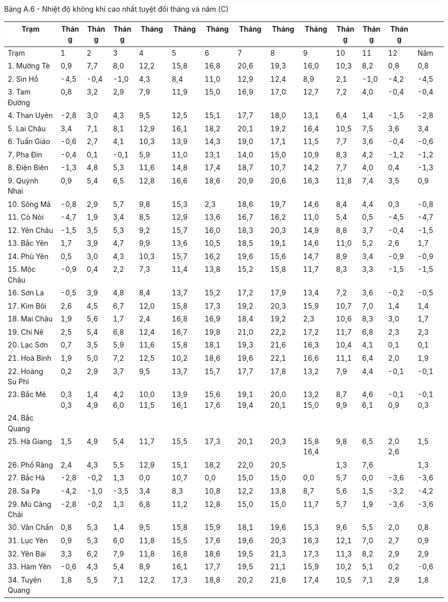 Bảng A.6 - Nhiệt độ không khí cao nhất tuyệt đối tháng và năm (C)

| Trạm             | Tháng   | Tháng   | Tháng   | Tháng     | Tháng     | Tháng     | Tháng     | Tháng     | Tháng     | Tháng   | Tháng   | Tháng    |          |
|------------------|---------|---------|---------|-----------|-----------|-----------|-----------|-----------|-----------|---------|---------|----------|----------|
| Trạm             | 1       | 2       | 3       | 4         | 5         | 6         | 7         | 8         | 9         | 10      | 11      | 12       | Năm      |
| 1. Mường Tè      | 0,9     | 7,7     | 8,0     | 12,2      | 15,8      | 16,8      | 20,6      | 19,3      | 16,0      | 10,3    | 8,2     | 0,8      | 0,8      |
| 2. Sìn Hồ        | -4,5    | -0,4    | -1,0    | 4,3       | 8,4       | 11,0      | 12,9      | 12,4      | 8,9       | 2,1     | -1,0    | -4,2     | -4,5     |
| 3. Tam Đường     | 0,8     | 3,2     | 2,9     | 7,9       | 11,9      | 15,0      | 16,9      | 17,0      | 12,7      | 7,2     | 4,0     | -0,4     | -0,4     |
| 4. Than Uyên     | -2,8    | 3,0     | 4,3     | 9,5       | 12,5      | 15,1      | 17,7      | 18,0      | 13,1      | 6,4     | 1,4     | -1,5     | -2,8     |
| 5. Lai Châu      | 3,4     | 7,1     | 8,1     | 12,9      | 16,1      | 18,2      | 20,1      | 19,2      | 16,4      | 10,5    | 7,5     | 3,6      | 3,4      |
| 6. Tuần Giáo     | -0,6    | 2,7     | 4,1     | 10,3      | 13,9      | 14,3      | 19,0      | 17,1      | 11,5      | 7,7     | 3,6     | -0,4     | -0,6     |
| 7. Pha Đin       | -0,4    | 0,1     | -0,1    | 5,9       | 11,0      | 13,1      | 14,0      | 15,0      | 10,9      | 8,3     | 4,2     | -1,2     | -1,2     |
| 8. Điện Biên     | -1,3    | 4,8     | 5,3     | 11,6      | 14,8      | 17,4      | 18,7      | 10,7      | 14,2      | 7,7     | 4,0     | 0,4      | -1,3     |
| 9. Quỳnh Nhai    | 0,9     | 5,4     | 6,5     | 12,8      | 16,6      | 18,6      | 20,9      | 20,6      | 16,3      | 11,8    | 7,4     | 3,5      | 0,9      |
| 10. Sông Mã      | -0,8    | 2,9     | 5,7     | 9,8       | 15,3      | 2,3       | 18,6      | 19,7      | 14,6      | 8,4     | 4,4     | 0,3      | -0,8     |
| 11. Cò Nòi       | -4,7    | 1,9     | 3,4     | 8,5       | 12,9      | 13,6      | 16,7      | 16,2      | 11,0      | 5,4     | 0,5     | -4,5     | -4,7     |
| 12. Yên Châu     | -1,5    | 3,5     | 5,3     | 9,2       | 15,7      | 16,0      | 18,3      | 20,3      | 14,9      | 8,8     | 3,7     | -0,4     | -1,5     |
| 13. Bắc Yên      | 1,7     | 3,9     | 4,7     | 9,9       | 13,6      | 10,5      | 18,5      | 19,1      | 14,6      | 11,0    | 5,2     | 2,6      | 1,7      |
| 14. Phù Yên      | 0,5     | 3,0     | 4,3     | 10,3      | 15,7      | 16,2      | 19,6      | 15,6      | 14,7      | 8,9     | 3,4     | -0,9     | -0,9     |
| 15. Mộc Châu     | -0,9    | 0,4     | 2,2     | 7,3       | 11,4      | 13,8      | 15,2      | 15,8      | 11,7      | 8,3     | 3,3     | -1,5     | -1,5     |
| 16. Sơn La       | -0,5    | 3,9     | 4,8     | 8,4       | 13,7      | 15,2      | 17,2      | 17,9      | 13,4      | 7,2     | 3,6     | -0,2     | -0,5     |
| 17. Kim Bôi      | 2,6     | 4,5     | 6,7     | 12,0      | 15,8      | 17,3      | 19,2      | 20,3      | 15,9      | 10,7    | 7,0     | 1,4      | 1,4      |
| 18. Mai Châu     | 1,9     | 5,6     | 1,7     | 2,4       | 16,8      | 16,9      | 18,4      | 19,2      | 2,3       | 10,6    | 8,3     | 3,0      | 1,7      |
| 19. Chi Nê       | 2,5     | 5,4     | 6,8     | 12,4      | 16,7      | 19,8      | 21,0      | 22,2      | 17,2      | 11,7    | 6,8     | 2,3      | 2,3      |
| 20. Lạc Sơn      | 0,7     | 3,5     | 5,9     | 11,6      | 15,8      | 18,1      | 19,3      | 21,6      | 16,3      | 10,4    | 4,1     | 0,1      | 0,1      |
| 21. Hoà Bình     | 1,9     | 5,0     | 7,2     | 12,5      | 10,2      | 18,6      | 19,6      | 22,1      | 16,6      | 11,1    | 6,4     | 2,0      | 1,9      |
| 22. Hoàng Su Phì | 0,2     | 2,9     | 3,7     | 9,5       | 13,7      | 15,7      | 17,7      | 17,8      | 13,2      | 7,9     | 4,4     | -0,1     | -0,1     |
| 23. Bắc Mê       | 0,3 0,3 | 1,4 4,9 | 4,2 6,0 | 10,0 11,5 | 13,9 16,1 | 15,6 17,6 | 19,1 19,4 | 20,0 20,1 | 13,2 15,0 | 8,7 9,9 | 4,6 6,1 | -0,1 0,9 | -0,1 0,3 |
| 24. Bắc Quang    |         |         |         |           |           |           |           |           |           |         |         |          |          |
| 25. Hà Giang     | 1,5     | 4,9     | 5,4     | 11,7      | 15,5      | 17,3      | 20,1      | 20,3      | 15,8 16,4 | 9,8     | 6,5     | 2,0 2,6  | 1,5      |
| 26. Phố Ràng     | 2,4     | 4,3     | 5,5     | 12,9      | 15,1      | 18,2      | 22,0      | 20,5      |           | 1,3     | 7,6     |          | 1,3      |
| 27. Bắc Hà       | -2,8   | -0,2   | 1,3   | 0,0   | 10,7   | 0,0   | 15,0   | 15,0   | 0,0   | 5,7   | 0,0   | -3,6   | -3,6   |
| 28. Sa Pa        | -4,2   | -1,0   | -3,5  | 3,4   | 8,3    | 10,8  | 12,2   | 13,8   | 8,7   | 5,6   | 1,5   | -3,2   | -4,2   |
| 29. Mù Căng Chải | -2,8   | -0,2   | 1,3   | 6,8   | 11,2   | 12,8  | 15,0   | 15,0   | 11,7  | 5,7   | 1,9   | -3,6   | -3,6   |
| 30. Văn Chấn     | 0,8    | 5,3    | 1,4   | 9,5   | 15,8   | 15,9  | 18,1   | 19,6   | 15,3  | 9,6   | 5,5   | 2,0    | 0,8    |
| 31. Lục Yên      | 0,9    | 5,3    | 6,0   | 11,8  | 15,5   | 17,6  | 19,6   | 20,3   | 16,3  | 12,1  | 7,0   | 2,7    | 0,9    |
| 32. Yên Bái      | 3,3    | 6,2    | 7,9   | 11,8  | 16,8   | 18,6  | 19,5   | 21,3   | 17,3  | 11,3  | 8,2   | 2,9    | 2,9    |
| 33. Hàm Yên      | -0,6   | 4,3    | 5,4   | 8,9   | 16,1   | 17,7  | 19,5   | 21,1   | 15,9  | 10,2  | 5,1   | 0,2    | -0,6   |
| 34. Tuyên Quang  | 1,8    | 5,5    | 7,1   | 12,2  | 17,3   | 18,8  | 20,2   | 21,6   | 17,4  | 10,5  | 7,1   | 2,9    | 1,8    |